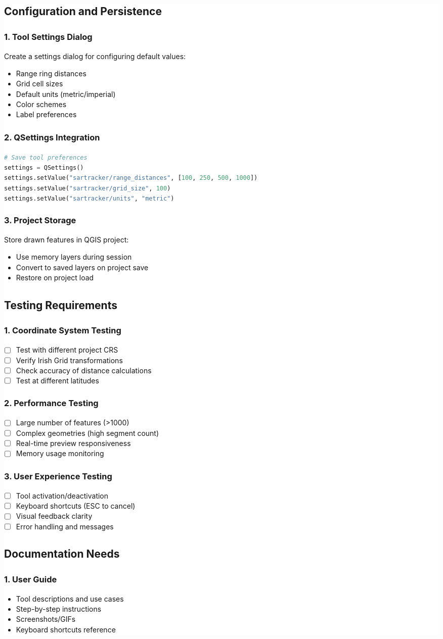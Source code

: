 ## Configuration and Persistence

### 1. Tool Settings Dialog
Create a settings dialog for configuring default values:
- Range ring distances
- Grid cell sizes
- Default units (metric/imperial)
- Color schemes
- Label preferences

### 2. QSettings Integration
```python
# Save tool preferences
settings = QSettings()
settings.setValue("sartracker/range_distances", [100, 250, 500, 1000])
settings.setValue("sartracker/grid_size", 100)
settings.setValue("sartracker/units", "metric")
```

### 3. Project Storage
Store drawn features in QGIS project:
- Use memory layers during session
- Convert to saved layers on project save
- Restore on project load

## Testing Requirements

### 1. Coordinate System Testing
- [ ] Test with different project CRS
- [ ] Verify Irish Grid transformations
- [ ] Check accuracy of distance calculations
- [ ] Test at different latitudes

### 2. Performance Testing
- [ ] Large number of features (>1000)
- [ ] Complex geometries (high segment count)
- [ ] Real-time preview responsiveness
- [ ] Memory usage monitoring

### 3. User Experience Testing
- [ ] Tool activation/deactivation
- [ ] Keyboard shortcuts (ESC to cancel)
- [ ] Visual feedback clarity
- [ ] Error handling and messages

## Documentation Needs

### 1. User Guide
- Tool descriptions and use cases
- Step-by-step instructions
- Screenshots/GIFs
- Keyboard shortcuts reference
